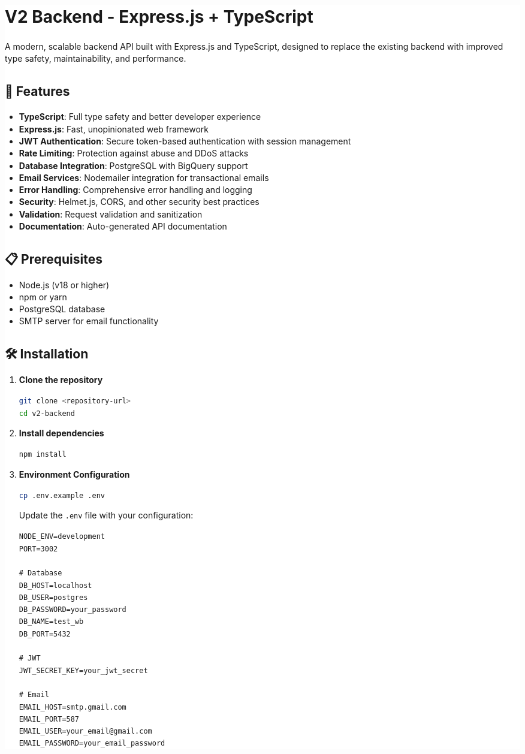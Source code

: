 # V2 Backend - Express.js + TypeScript

A modern, scalable backend API built with Express.js and TypeScript, designed to replace the existing backend with improved type safety, maintainability, and performance.

## 🚀 Features

- **TypeScript**: Full type safety and better developer experience
- **Express.js**: Fast, unopinionated web framework
- **JWT Authentication**: Secure token-based authentication with session management
- **Rate Limiting**: Protection against abuse and DDoS attacks
- **Database Integration**: PostgreSQL with BigQuery support
- **Email Services**: Nodemailer integration for transactional emails
- **Error Handling**: Comprehensive error handling and logging
- **Security**: Helmet.js, CORS, and other security best practices
- **Validation**: Request validation and sanitization
- **Documentation**: Auto-generated API documentation

## 📋 Prerequisites

- Node.js (v18 or higher)
- npm or yarn
- PostgreSQL database
- SMTP server for email functionality

## 🛠️ Installation

1. **Clone the repository**
   ```bash
   git clone <repository-url>
   cd v2-backend
   ```

2. **Install dependencies**
   ```bash
   npm install
   ```

3. **Environment Configuration**
   ```bash
   cp .env.example .env
   ```
   
   Update the `.env` file with your configuration:
   ```env
   NODE_ENV=development
   PORT=3002
   
   # Database
   DB_HOST=localhost
   DB_USER=postgres
   DB_PASSWORD=your_password
   DB_NAME=test_wb
   DB_PORT=5432
   
   # JWT
   JWT_SECRET_KEY=your_jwt_secret
   
   # Email
   EMAIL_HOST=smtp.gmail.com
   EMAIL_PORT=587
   EMAIL_USER=your_email@gmail.com
   EMAIL_PASSWORD=your_email_password
   ```

